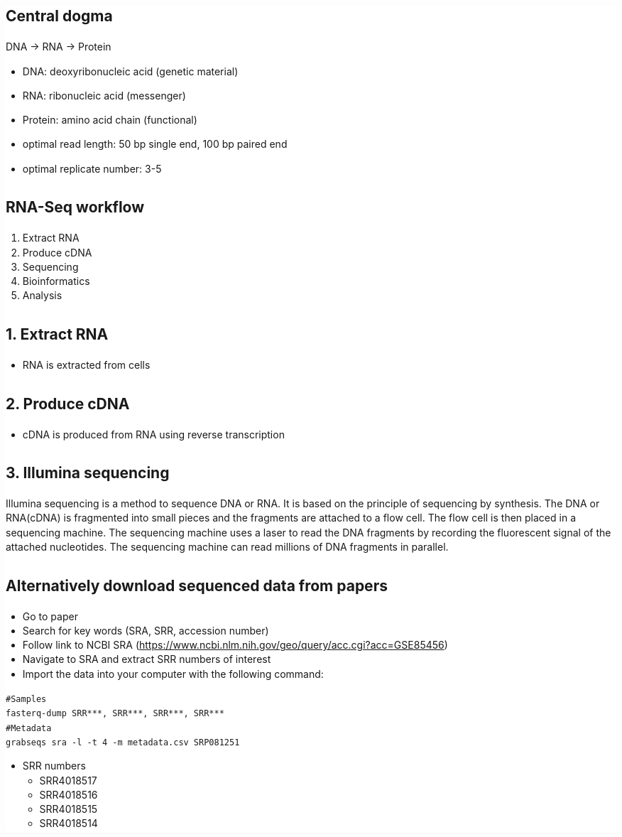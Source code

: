 ## Central dogma
DNA -> RNA -> Protein
   - DNA: deoxyribonucleic acid (genetic material)
   - RNA: ribonucleic acid (messenger)
   - Protein: amino acid chain (functional)


- optimal read length: 50 bp single end, 100 bp paired end
- optimal replicate number: 3-5


## RNA-Seq workflow
1. Extract RNA
2. Produce cDNA
3. Sequencing
4. Bioinformatics
5. Analysis

## 1. Extract RNA
- RNA is extracted from cells

## 2. Produce cDNA
- cDNA is produced from RNA using reverse transcription

## 3. Illumina sequencing
Illumina sequencing is a method to sequence DNA or RNA. It is based on the principle of sequencing by synthesis. The DNA or RNA(cDNA) is fragmented into small pieces and the fragments are attached to a flow cell. The flow cell is then placed in a sequencing machine. The sequencing machine uses a laser to read the DNA fragments by recording the fluorescent signal of the attached nucleotides. The sequencing machine can read millions of DNA fragments in parallel.

## Alternatively download sequenced data from papers
- Go to paper
- Search for key words (SRA, SRR, accession number)
- Follow link to NCBI SRA (https://www.ncbi.nlm.nih.gov/geo/query/acc.cgi?acc=GSE85456)
- Navigate to SRA and extract SRR numbers of interest
- Import the data into your computer with the following command:
```
#Samples 
fasterq-dump SRR***, SRR***, SRR***, SRR***
#Metadata
grabseqs sra -l -t 4 -m metadata.csv SRP081251
```

  - SRR numbers 
    - SRR4018517
    - SRR4018516
    - SRR4018515
    - SRR4018514
